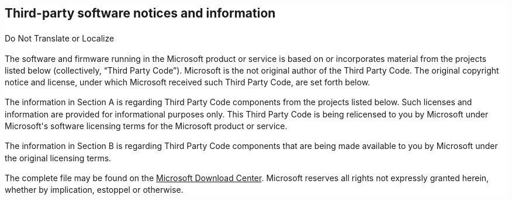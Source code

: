 
## Third-party software notices and information

Do Not Translate or Localize

The software and firmware running in the Microsoft product or service is based on or incorporates material from the projects listed below (collectively, “Third Party Code”).  Microsoft is the not original author of the Third Party Code.  The original copyright notice and license, under which Microsoft received such Third Party Code, are set forth below.

The information in Section A is regarding Third Party Code components from the projects listed below. Such licenses and information are provided for informational purposes only.  This Third Party Code is being relicensed to you by Microsoft under Microsoft's software licensing terms for the Microsoft product or service.  

The information in Section B is regarding Third Party Code components that are being made available to you by Microsoft under the original licensing terms.

The complete file may be found on the [Microsoft Download Center](http://go.microsoft.com/fwlink/?LinkId=529428). Microsoft reserves all rights not expressly granted herein, whether by implication, estoppel or otherwise.
